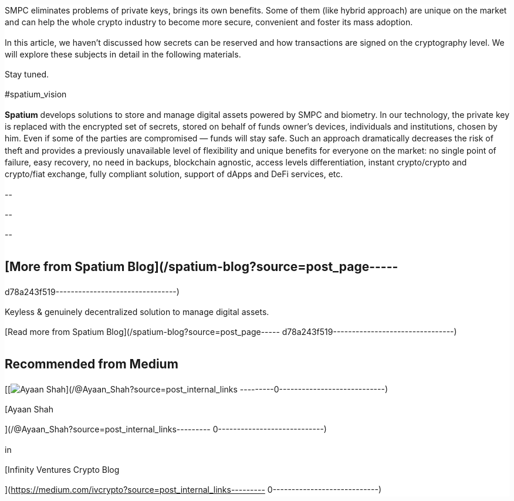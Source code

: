 SMPC eliminates problems of private keys, brings its own benefits. Some of
them (like hybrid approach) are unique on the market and can help the whole
crypto industry to become more secure, convenient and foster its mass
adoption.

In this article, we haven’t discussed how secrets can be reserved and how
transactions are signed on the cryptography level. We will explore these
subjects in detail in the following materials.

Stay tuned.

#spatium_vision

 **Spatium** develops solutions to store and manage digital assets powered by
SMPC and biometry. In our technology, the private key is replaced with the
encrypted set of secrets, stored on behalf of funds owner’s devices,
individuals and institutions, chosen by him. Even if some of the parties are
compromised — funds will stay safe. Such an approach dramatically decreases
the risk of theft and provides a previously unavailable level of flexibility
and unique benefits for everyone on the market: no single point of failure,
easy recovery, no need in backups, blockchain agnostic, access levels
differentiation, instant crypto/crypto and crypto/fiat exchange, fully
compliant solution, support of dApps and DeFi services, etc.

\--

\--

\--

## [More from Spatium Blog](/spatium-blog?source=post_page-----
d78a243f519--------------------------------)

Keyless & genuinely decentralized solution to manage digital assets.

[Read more from Spatium Blog](/spatium-blog?source=post_page-----
d78a243f519--------------------------------)

## Recommended from Medium

[[![Ayaan
Shah](https://miro.medium.com/fit/c/40/40/1*o_f50CihLv2L0WKsumBDzw.jpeg)](/@Ayaan_Shah?source=post_internal_links
---------0----------------------------)

[Ayaan Shah

](/@Ayaan_Shah?source=post_internal_links---------
0----------------------------)

in

[Infinity Ventures Crypto Blog

](https://medium.com/ivcrypto?source=post_internal_links---------
0----------------------------)
